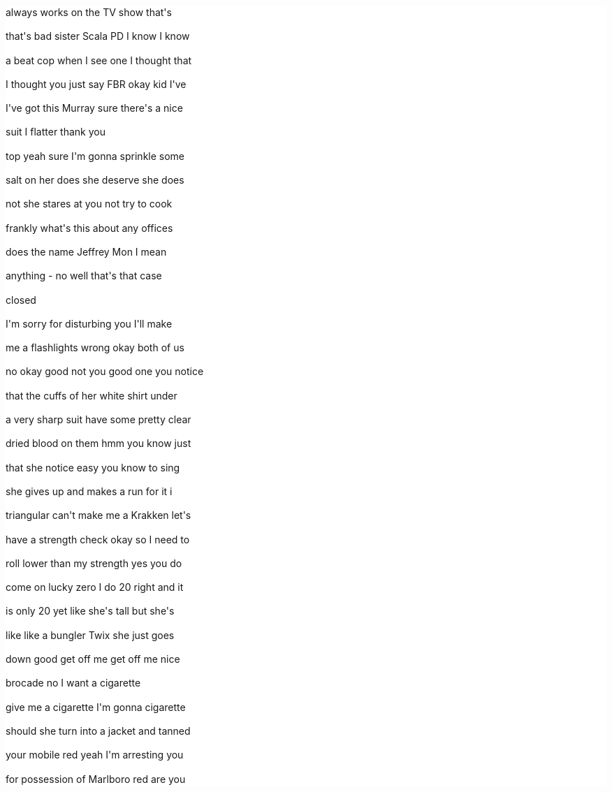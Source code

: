 always works on the TV show that's

that's bad sister Scala PD I know I know

a beat cop when I see one I thought that

I thought you just say FBR okay kid I've

I've got this Murray sure there's a nice

suit I flatter thank you

top yeah sure I'm gonna sprinkle some

salt on her does she deserve she does

not she stares at you not try to cook

frankly what's this about any offices

does the name Jeffrey Mon I mean

anything - no well that's that case

closed

I'm sorry for disturbing you I'll make

me a flashlights wrong okay both of us

no okay good not you good one you notice

that the cuffs of her white shirt under

a very sharp suit have some pretty clear

dried blood on them hmm you know just

that she notice easy you know to sing

she gives up and makes a run for it i

triangular can't make me a Krakken let's

have a strength check okay so I need to

roll lower than my strength yes you do

come on lucky zero I do 20 right and it

is only 20 yet like she's tall but she's

like like a bungler Twix she just goes

down good get off me get off me nice

brocade no I want a cigarette

give me a cigarette I'm gonna cigarette

should she turn into a jacket and tanned

your mobile red yeah I'm arresting you

for possession of Marlboro red are you
